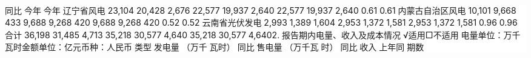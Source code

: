 同比
今年
今年
辽宁省风电
23,104
20,428
2,676
22,577
19,937
2,640
22,577
19,937
2,640
0.61
0.61
内蒙古自治区风电
10,101
9,668
433
9,688
9,268
420
9,688
9,268
420
0.52
0.52
云南省光伏发电
2,993
1,389
1,604
2,953
1,372
1,581
2,953
1,372
1,581
0.96
0.96
合计
36,198
31,485
4,713
35,218
30,577
4,640
35,218
30,577
4,6402.
报告期内电量、收入及成本情况
√适用□不适用
电量单位：万千瓦时金额单位：亿元币种：人民币
类型
发电量
（万千
瓦时）
同比
售电量
（万千瓦
时）
同比
收入
上年同
期数